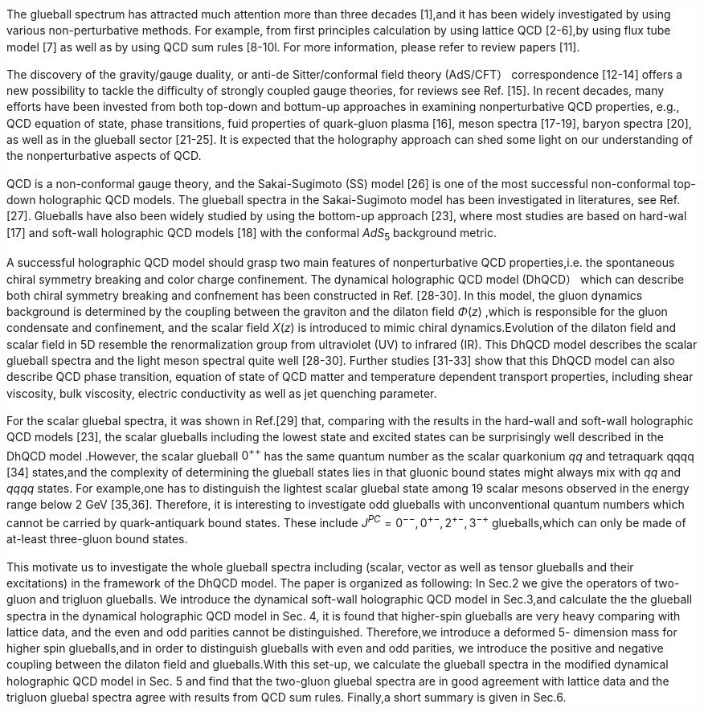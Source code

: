 The glueball spectrum has attracted much attention more than three decades [1],and it has been widely investigated by using various non-perturbative methods. For example, from first principles calculation by using lattice QCD [2-6],by using flux tube model [7] as well as by using QCD sum rules [8-10l. For more information, please refer to review papers [11].

The discovery of the gravity/gauge duality, or anti-de Sitter/conformal field theory (AdS/CFT） correspondence [12-14] offers a new possibility to tackle the difficulty of strongly coupled gauge theories, for reviews see Ref. [15]. In recent decades, many efforts have been invested from both top-down and bottum-up approaches in examining nonperturbative QCD properties, e.g., QCD equation of state, phase transitions, fuid properties of quark-gluon plasma [16], meson spectra [17-19], baryon spectra [20], as well as in the glueball sector [21-25]. It is expected that the holography approach can shed some light on our understanding of the nonperturbative aspects of QCD.

QCD is a non-conformal gauge theory, and the Sakai-Sugimoto (SS) model [26] is one of the most successful non-conformal top-down holographic QCD models. The glueball spectra in the Sakai-Sugimoto model has been investigated in literatures, see Ref. [27]. Glueballs have also been widely studied by using the bottom-up approach [23], where most studies are based on hard-wal [17] and soft-wall holographic QCD models [18] with the conformal $A d S _ { 5 }$ background metric.

A successful holographic QCD model should grasp two main features of nonperturbative QCD properties,i.e. the spontaneous chiral symmetry breaking and color charge confinement. The dynamical holographic QCD model (DhQCD） which can describe both chiral symmetry breaking and confnement has been constructed in Ref. [28-30]. In this model, the gluon dynamics background is determined by the coupling between the graviton and the dilaton field $\Phi ( z )$ ,which is responsible for the gluon condensate and confinement, and the scalar field $X ( z )$ is introduced to mimic chiral dynamics.Evolution of the dilaton field and scalar field in 5D resemble the renormalization group from ultraviolet (UV) to infrared (IR). This DhQCD model describes the scalar glueball spectra and the light meson spectral quite well [28-30]. Further studies [31-33] show that this DhQCD model can also describe QCD phase transition, equation of state of QCD matter and temperature dependent transport properties, including shear viscosity, bulk viscosity, electric conductivity as well as jet quenching parameter.

For the scalar gluebal spectra, it was shown in Ref.[29] that, comparing with the results in the hard-wall and soft-wall holographic QCD models [23], the scalar glueballs including the lowest state and excited states can be surprisingly well described in the DhQCD model .However, the scalar glueball $0 ^ { + + }$ has the same quantum number as the scalar quarkonium $q q$ and tetraquark qqqq [34] states,and the complexity of determining the glueball states lies in that gluonic bound states might always mix with $q q$ and $q q q q$ states. For example,one has to distinguish the lightest scalar gluebal state among 19 scalar mesons observed in the energy range below 2 GeV [35,36]. Therefore, it is interesting to investigate odd glueballs with unconventional quantum numbers which cannot be carried by quark-antiquark bound states. These include $J ^ { P C } = 0 ^ { -- } , 0 ^ { + - } , 2 ^ { + - } , 3 ^ { - + }$ glueballs,which can only be made of at-least three-gluon bound states.

This motivate us to investigate the whole glueball spectra including (scalar, vector as well as tensor glueballs and their excitations) in the framework of the DhQCD model. The paper is organized as following: In Sec.2 we give the operators of two-gluon and trigluon glueballs. We introduce the dynamical soft-wall holographic QCD model in Sec.3,and calculate the the glueball spectra in the dynamical holographic QCD model in Sec. 4, it is found that higher-spin glueballs are very heavy comparing with lattice data, and the even and odd parities cannot be distinguished. Therefore,we introduce a deformed 5- dimension mass for higher spin glueballs,and in order to distinguish glueballs with even and odd parities, we introduce the positive and negative coupling between the dilaton field and glueballs.With this set-up, we calculate the glueball spectra in the modified dynamical holographic QCD model in Sec. 5 and find that the two-gluon gluebal spectra are in good agreement with lattice data and the trigluon gluebal spectra agree with results from QCD sum rules. Finally,a short summary is given in Sec.6.

